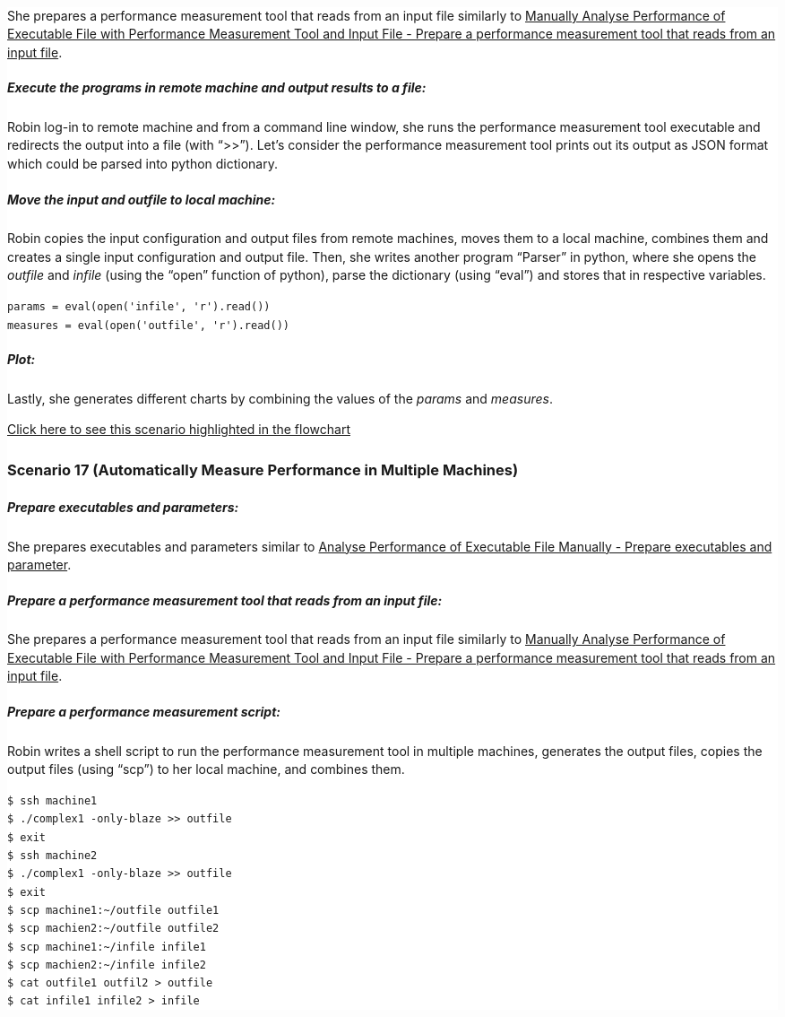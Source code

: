 She prepares a performance measurement tool that reads from an input file similarly to
[Manually Analyse Performance of Executable File with Performance Measurement Tool and Input File - Prepare a performance measurement tool that reads from an input file](https://github.com/sayefsakin/benchmark_charting/blob/master/benchmark_run_scenarios.md#prepare-a-performance-measurement-tool-that-reads-from-an-input-file).

##### Execute the programs in remote machine and output results to a file:

Robin log-in to remote machine and from a command line window, she runs the performance measurement tool executable and redirects the output into a file
 (with “>>”). Let’s consider the performance measurement tool prints out its output as JSON format which could be parsed into python dictionary.

##### Move the input and outfile to local machine:

Robin copies the input configuration and output files from remote machines, moves them to a local machine, combines them and creates a single input
 configuration and output file. Then, she writes another program “Parser” in python, where she opens the *outfile* and *infile* (using the “open” function
  of python), parse the dictionary (using “eval”) and stores that in respective variables.

    params = eval(open('infile', 'r').read())
    measures = eval(open('outfile', 'r').read())

##### Plot:

Lastly, she generates different charts by combining the values of the *params* and *measures*.

[Click here to see this scenario highlighted in the flowchart](./figs/flowchart-s16.jpg)

### Scenario 17 (Automatically Measure Performance in Multiple Machines)

##### Prepare executables and parameters:

She prepares executables and parameters similar to
[Analyse Performance of Executable File Manually - Prepare executables and parameter](https://github.com/sayefsakin/benchmark_charting/blob/master/benchmark_run_scenarios.md#prepare-executables-and-parameters).

##### Prepare a performance measurement tool that reads from an input file:

She prepares a performance measurement tool that reads from an input file similarly to
[Manually Analyse Performance of Executable File with Performance Measurement Tool and Input File - Prepare a performance measurement tool that reads from an input file](https://github.com/sayefsakin/benchmark_charting/blob/master/benchmark_run_scenarios.md#prepare-a-performance-measurement-tool-that-reads-from-an-input-file).

##### Prepare a performance measurement script:

Robin writes a shell script to run the performance measurement tool in multiple machines, generates the output files, copies the output files (using “scp”) to her local machine, and combines them.

    $ ssh machine1
    $ ./complex1 -only-blaze >> outfile
    $ exit
    $ ssh machine2
    $ ./complex1 -only-blaze >> outfile
    $ exit
    $ scp machine1:~/outfile outfile1
    $ scp machien2:~/outfile outfile2
    $ scp machine1:~/infile infile1
    $ scp machien2:~/infile infile2
    $ cat outfile1 outfil2 > outfile
    $ cat infile1 infile2 > infile

